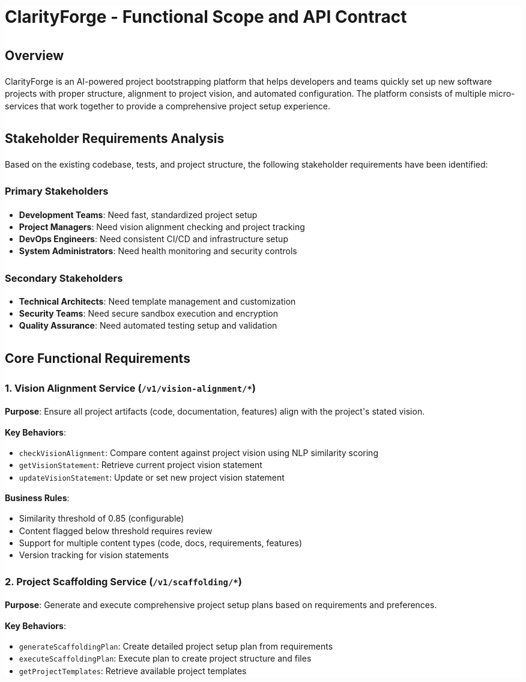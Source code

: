 # ClarityForge - Functional Scope and API Contract

## Overview

ClarityForge is an AI-powered project bootstrapping platform that helps developers and teams quickly set up new software projects with proper structure, alignment to project vision, and automated configuration. The platform consists of multiple micro-services that work together to provide a comprehensive project setup experience.

## Stakeholder Requirements Analysis

Based on the existing codebase, tests, and project structure, the following stakeholder requirements have been identified:

### Primary Stakeholders
- **Development Teams**: Need fast, standardized project setup
- **Project Managers**: Need vision alignment checking and project tracking
- **DevOps Engineers**: Need consistent CI/CD and infrastructure setup
- **System Administrators**: Need health monitoring and security controls

### Secondary Stakeholders
- **Technical Architects**: Need template management and customization
- **Security Teams**: Need secure sandbox execution and encryption
- **Quality Assurance**: Need automated testing setup and validation

## Core Functional Requirements

### 1. Vision Alignment Service (`/v1/vision-alignment/*`)

**Purpose**: Ensure all project artifacts (code, documentation, features) align with the project's stated vision.

**Key Behaviors**:
- `checkVisionAlignment`: Compare content against project vision using NLP similarity scoring
- `getVisionStatement`: Retrieve current project vision statement
- `updateVisionStatement`: Update or set new project vision statement

**Business Rules**:
- Similarity threshold of 0.85 (configurable)
- Content flagged below threshold requires review
- Support for multiple content types (code, docs, requirements, features)
- Version tracking for vision statements

### 2. Project Scaffolding Service (`/v1/scaffolding/*`)

**Purpose**: Generate and execute comprehensive project setup plans based on requirements and preferences.

**Key Behaviors**:
- `generateScaffoldingPlan`: Create detailed project setup plan from requirements
- `executeScaffoldingPlan`: Execute plan to create project structure and files
- `getProjectTemplates`: Retrieve available project templates
